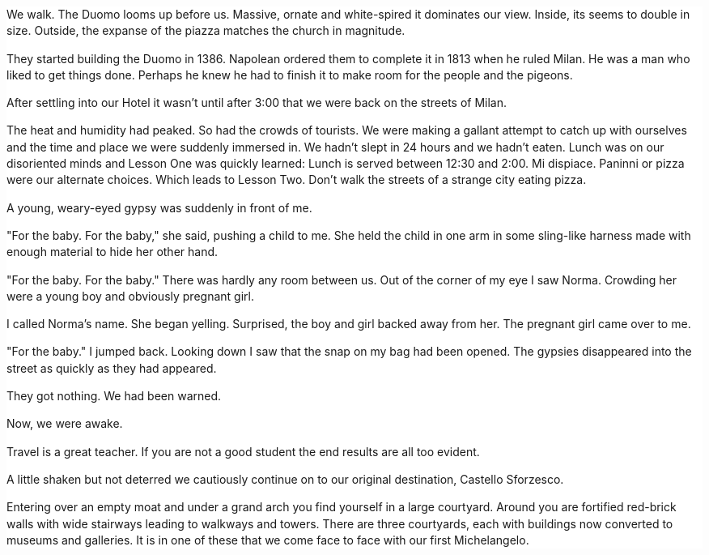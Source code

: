 We walk. The Duomo looms up before us. Massive, ornate and white-spired it dominates our view. Inside, its seems to 
double in size. Outside, the expanse of the piazza matches the church in magnitude.

They started building the Duomo in 1386. Napolean ordered them to complete it in 1813 when he ruled Milan. He was 
a man who liked to get things done. Perhaps he knew he had to finish it to make room for the people and the 
pigeons.

After settling into our Hotel it wasn’t until after 3:00 that we were back on the streets of Milan.

The heat and humidity had peaked. So had the crowds of tourists. We were making a gallant attempt to catch up with 
ourselves and the time and place we were suddenly immersed in. We hadn’t slept in 24 hours and we hadn’t eaten. 
Lunch was on our disoriented minds and Lesson One was quickly learned: Lunch is served between 12:30 and 2:00. Mi 
dispiace.
Paninni or pizza were our alternate choices. Which leads to Lesson Two. Don’t walk the streets of a strange city eating 
pizza.

A young, weary-eyed gypsy was suddenly in front of me.

"For the baby. For the baby," she said, pushing a child to me. She held the child in one arm in some sling-like harness 
made with enough material to hide her other hand.

"For the baby. For the baby." There was hardly any room between us. Out of the corner of my eye I saw Norma. 
Crowding her were a young boy and obviously pregnant girl.

I called Norma’s name. She began yelling. Surprised, the boy and girl backed away from her. The pregnant girl came 
over to me.

"For the baby." 
I jumped back. Looking down I saw that the snap on my bag had been opened. The gypsies disappeared into the street 
as quickly as they had 
appeared.

They got nothing.  We had been warned.

Now, we were awake.

Travel is a great teacher. If you are not a good student the end results are all too evident.

A little shaken but not deterred we cautiously continue on to our original destination, Castello Sforzesco.

Entering over an empty moat and under a grand arch you find yourself in a large courtyard. Around you are fortified 
red-brick walls with wide stairways leading to walkways and towers. There are three courtyards, each with buildings 
now converted to museums and galleries. It is in one of these that we come face to face with our first Michelangelo.

